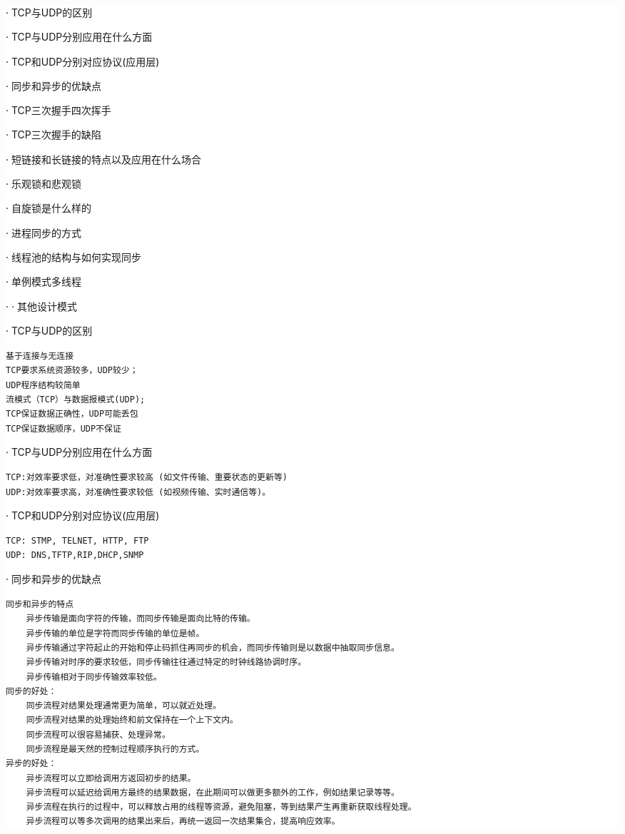 · TCP与UDP的区别

· TCP与UDP分别应用在什么方面

· TCP和UDP分别对应协议(应用层)

· 同步和异步的优缺点

· TCP三次握手四次挥手

· TCP三次握手的缺陷

· 短链接和长链接的特点以及应用在什么场合

· 乐观锁和悲观锁

· 自旋锁是什么样的

· 进程同步的方式

· 线程池的结构与如何实现同步

· 单例模式多线程

·       ·  其他设计模式

· TCP与UDP的区别

    基于连接与无连接
    TCP要求系统资源较多，UDP较少；
    UDP程序结构较简单
    流模式（TCP）与数据报模式(UDP);
    TCP保证数据正确性，UDP可能丢包
    TCP保证数据顺序，UDP不保证

· TCP与UDP分别应用在什么方面

    TCP:对效率要求低，对准确性要求较高 (如文件传输、重要状态的更新等)
    UDP:对效率要求高，对准确性要求较低 (如视频传输、实时通信等)。

· TCP和UDP分别对应协议(应用层)

    TCP: STMP, TELNET, HTTP, FTP
    UDP: DNS,TFTP,RIP,DHCP,SNMP

· 同步和异步的优缺点

    同步和异步的特点
        异步传输是面向字符的传输，而同步传输是面向比特的传输。
        异步传输的单位是字符而同步传输的单位是帧。
        异步传输通过字符起止的开始和停止码抓住再同步的机会，而同步传输则是以数据中抽取同步信息。
        异步传输对时序的要求较低，同步传输往往通过特定的时钟线路协调时序。
        异步传输相对于同步传输效率较低。
    同步的好处：
        同步流程对结果处理通常更为简单，可以就近处理。
        同步流程对结果的处理始终和前文保持在一个上下文内。
        同步流程可以很容易捕获、处理异常。
        同步流程是最天然的控制过程顺序执行的方式。
    异步的好处：
        异步流程可以立即给调用方返回初步的结果。
        异步流程可以延迟给调用方最终的结果数据，在此期间可以做更多额外的工作，例如结果记录等等。
        异步流程在执行的过程中，可以释放占用的线程等资源，避免阻塞，等到结果产生再重新获取线程处理。
        异步流程可以等多次调用的结果出来后，再统一返回一次结果集合，提高响应效率。
